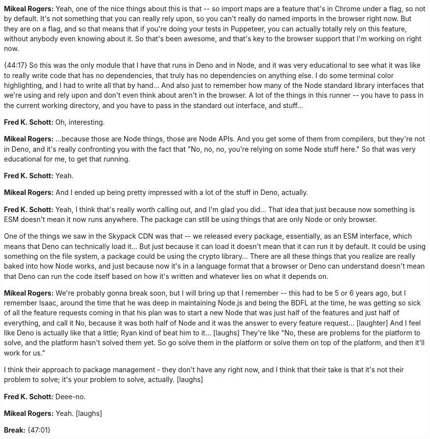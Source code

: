 **Mikeal Rogers:** Yeah, one of the nice things about this is that -- so import maps are a feature that's in Chrome under a flag, so not by default. It's not something that you can really rely upon, so you can't really do named imports in the browser right now. But they are on a flag, and so that means that if you're doing your tests in Puppeteer, you can actually totally rely on this feature, without anybody even knowing about it. So that's been awesome, and that's key to the browser support that I'm working on right now.

\{44:17\} So this was the only module that I have that runs in Deno and in Node, and it was very educational to see what it was like to really write code that has no dependencies, that truly has no dependencies on anything else. I do some terminal color highlighting, and I had to write all that by hand... And also just to remember how many of the Node standard library interfaces that we're using and rely upon and don't even think about aren't in the browser. A lot of the things in this runner -- you have to pass in the current working directory, and you have to pass in the standard out interface, and stuff...

**Fred K. Schott:** Oh, interesting.

**Mikeal Rogers:** ...because those are Node things, those are Node APIs. And you get some of them from compilers, but they're not in Deno, and it's really confronting you with the fact that "No, no, no, you're relying on some Node stuff here." So that was very educational for me, to get that running.

**Fred K. Schott:** Yeah.

**Mikeal Rogers:** And I ended up being pretty impressed with a lot of the stuff in Deno, actually.

**Fred K. Schott:** Yeah, I think that's really worth calling out, and I'm glad you did... That idea that just because now something is ESM doesn't mean it now runs anywhere. The package can still be using things that are only Node or only browser.

One of the things we saw in the Skypack CDN was that -- we released every package, essentially, as an ESM interface, which means that Deno can technically load it... But just because it can load it doesn't mean that it can run it by default. It could be using something on the file system, a package could be using the crypto library... There are all these things that you realize are really baked into how Node works, and just because now it's in a language format that a browser or Deno can understand doesn't mean that Deno can run the code itself based on how it's written and whatever lies on what it depends on.

**Mikeal Rogers:** We're probably gonna break soon, but I will bring up that I remember -- this had to be 5 or 6 years ago, but I remember Isaac, around the time that he was deep in maintaining Node.js and being the BDFL at the time, he was getting so sick of all the feature requests coming in that his plan was to start a new Node that was just half of the features and just half of everything, and call it No, because it was both half of Node and it was the answer to every feature request... \[laughter\] And I feel like Deno is actually like that a little; Ryan kind of beat him to it... \[laughs\] They're like "No, these are problems for the platform to solve, and the platform hasn't solved them yet. So go solve them in the platform or solve them on top of the platform, and then it'll work for us."

I think their approach to package management - they don't have any right now, and I think that their take is that it's not their problem to solve; it's your problem to solve, actually. \[laughs\]

**Fred K. Schott:** Deee-no.

**Mikeal Rogers:** Yeah. \[laughs\]

**Break:** \{47:01\}
